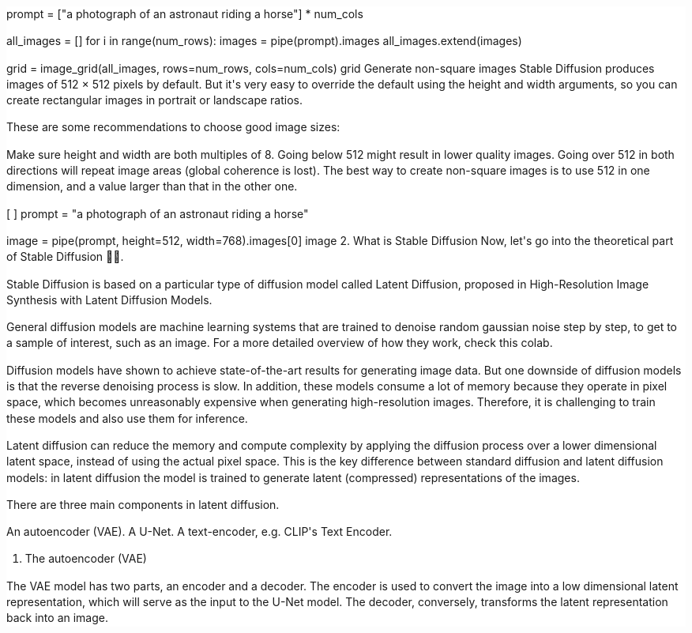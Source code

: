prompt = ["a photograph of an astronaut riding a horse"] * num_cols

all_images = []
for i in range(num_rows):
  images = pipe(prompt).images
  all_images.extend(images)

grid = image_grid(all_images, rows=num_rows, cols=num_cols)
grid
Generate non-square images
Stable Diffusion produces images of 512 × 512 pixels by default. But it's very easy to override the default using the height and width arguments, so you can create rectangular images in portrait or landscape ratios.

These are some recommendations to choose good image sizes:

Make sure height and width are both multiples of 8.
Going below 512 might result in lower quality images.
Going over 512 in both directions will repeat image areas (global coherence is lost).
The best way to create non-square images is to use 512 in one dimension, and a value larger than that in the other one.

[ ]
prompt = "a photograph of an astronaut riding a horse"

image = pipe(prompt, height=512, width=768).images[0]
image
2. What is Stable Diffusion
Now, let's go into the theoretical part of Stable Diffusion 👩‍🎓.

Stable Diffusion is based on a particular type of diffusion model called Latent Diffusion, proposed in High-Resolution Image Synthesis with Latent Diffusion Models.

General diffusion models are machine learning systems that are trained to denoise random gaussian noise step by step, to get to a sample of interest, such as an image. For a more detailed overview of how they work, check this colab.

Diffusion models have shown to achieve state-of-the-art results for generating image data. But one downside of diffusion models is that the reverse denoising process is slow. In addition, these models consume a lot of memory because they operate in pixel space, which becomes unreasonably expensive when generating high-resolution images. Therefore, it is challenging to train these models and also use them for inference.


Latent diffusion can reduce the memory and compute complexity by applying the diffusion process over a lower dimensional latent space, instead of using the actual pixel space. This is the key difference between standard diffusion and latent diffusion models: in latent diffusion the model is trained to generate latent (compressed) representations of the images.

There are three main components in latent diffusion.

An autoencoder (VAE).
A U-Net.
A text-encoder, e.g. CLIP's Text Encoder.
1. The autoencoder (VAE)

The VAE model has two parts, an encoder and a decoder. The encoder is used to convert the image into a low dimensional latent representation, which will serve as the input to the U-Net model. The decoder, conversely, transforms the latent representation back into an image.
